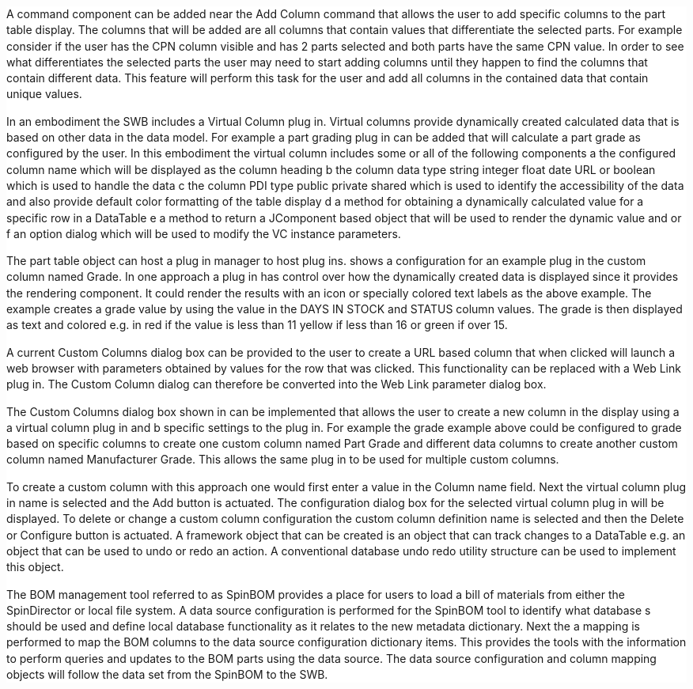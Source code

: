 A command component can be added near the Add Column command that allows the user to add specific columns to the part table display. The columns that will be added are all columns that contain values that differentiate the selected parts. For example consider if the user has the CPN column visible and has 2 parts selected and both parts have the same CPN value. In order to see what differentiates the selected parts the user may need to start adding columns until they happen to find the columns that contain different data. This feature will perform this task for the user and add all columns in the contained data that contain unique values.

In an embodiment the SWB includes a Virtual Column plug in. Virtual columns provide dynamically created calculated data that is based on other data in the data model. For example a part grading plug in can be added that will calculate a part grade as configured by the user. In this embodiment the virtual column includes some or all of the following components a the configured column name which will be displayed as the column heading b the column data type string integer float date URL or boolean which is used to handle the data c the column PDI type public private shared which is used to identify the accessibility of the data and also provide default color formatting of the table display d a method for obtaining a dynamically calculated value for a specific row in a DataTable e a method to return a JComponent based object that will be used to render the dynamic value and or f an option dialog which will be used to modify the VC instance parameters.

The part table object can host a plug in manager to host plug ins. shows a configuration for an example plug in the custom column named Grade. In one approach a plug in has control over how the dynamically created data is displayed since it provides the rendering component. It could render the results with an icon or specially colored text labels as the above example. The example creates a grade value by using the value in the DAYS IN STOCK and STATUS column values. The grade is then displayed as text and colored e.g. in red if the value is less than 11 yellow if less than 16 or green if over 15.

A current Custom Columns dialog box can be provided to the user to create a URL based column that when clicked will launch a web browser with parameters obtained by values for the row that was clicked. This functionality can be replaced with a Web Link plug in. The Custom Column dialog can therefore be converted into the Web Link parameter dialog box.

The Custom Columns dialog box shown in can be implemented that allows the user to create a new column in the display using a a virtual column plug in and b specific settings to the plug in. For example the grade example above could be configured to grade based on specific columns to create one custom column named Part Grade and different data columns to create another custom column named Manufacturer Grade. This allows the same plug in to be used for multiple custom columns.

To create a custom column with this approach one would first enter a value in the Column name field. Next the virtual column plug in name is selected and the Add button is actuated. The configuration dialog box for the selected virtual column plug in will be displayed. To delete or change a custom column configuration the custom column definition name is selected and then the Delete or Configure button is actuated. A framework object that can be created is an object that can track changes to a DataTable e.g. an object that can be used to undo or redo an action. A conventional database undo redo utility structure can be used to implement this object.

The BOM management tool referred to as SpinBOM provides a place for users to load a bill of materials from either the SpinDirector or local file system. A data source configuration is performed for the SpinBOM tool to identify what database s should be used and define local database functionality as it relates to the new metadata dictionary. Next the a mapping is performed to map the BOM columns to the data source configuration dictionary items. This provides the tools with the information to perform queries and updates to the BOM parts using the data source. The data source configuration and column mapping objects will follow the data set from the SpinBOM to the SWB.
